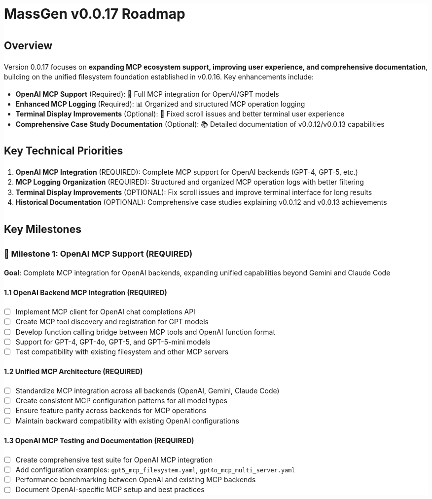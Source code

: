 # MassGen v0.0.17 Roadmap

## Overview

Version 0.0.17 focuses on **expanding MCP ecosystem support, improving user experience, and comprehensive documentation**, building on the unified filesystem foundation established in v0.0.16. Key enhancements include:

- **OpenAI MCP Support** (Required): 🔌 Full MCP integration for OpenAI/GPT models
- **Enhanced MCP Logging** (Required): 📊 Organized and structured MCP operation logging
- **Terminal Display Improvements** (Optional): 📱 Fixed scroll issues and better terminal user experience
- **Comprehensive Case Study Documentation** (Optional): 📚 Detailed documentation of v0.0.12/v0.0.13 capabilities

## Key Technical Priorities

1. **OpenAI MCP Integration** (REQUIRED): Complete MCP support for OpenAI backends (GPT-4, GPT-5, etc.)
2. **MCP Logging Organization** (REQUIRED): Structured and organized MCP operation logs with better filtering
3. **Terminal Display Improvements** (OPTIONAL): Fix scroll issues and improve terminal interface for long results
4. **Historical Documentation** (OPTIONAL): Comprehensive case studies explaining v0.0.12 and v0.0.13 achievements

## Key Milestones

### 🎯 Milestone 1: OpenAI MCP Support (REQUIRED)
**Goal**: Complete MCP integration for OpenAI backends, expanding unified capabilities beyond Gemini and Claude Code

#### 1.1 OpenAI Backend MCP Integration (REQUIRED)
- [ ] Implement MCP client for OpenAI chat completions API
- [ ] Create MCP tool discovery and registration for GPT models
- [ ] Develop function calling bridge between MCP tools and OpenAI function format
- [ ] Support for GPT-4, GPT-4o, GPT-5, and GPT-5-mini models
- [ ] Test compatibility with existing filesystem and other MCP servers

#### 1.2 Unified MCP Architecture (REQUIRED)
- [ ] Standardize MCP integration across all backends (OpenAI, Gemini, Claude Code)
- [ ] Create consistent MCP configuration patterns for all model types
- [ ] Ensure feature parity across backends for MCP operations
- [ ] Maintain backward compatibility with existing OpenAI configurations

#### 1.3 OpenAI MCP Testing and Documentation (REQUIRED)
- [ ] Create comprehensive test suite for OpenAI MCP integration
- [ ] Add configuration examples: `gpt5_mcp_filesystem.yaml`, `gpt4o_mcp_multi_server.yaml`
- [ ] Performance benchmarking between OpenAI and existing MCP backends
- [ ] Document OpenAI-specific MCP setup and best practices
